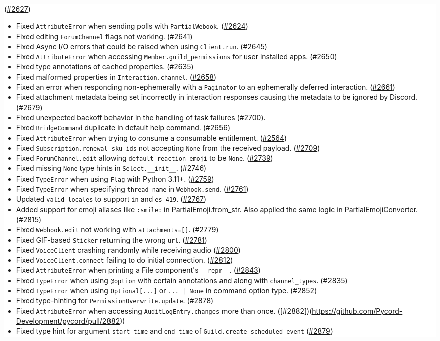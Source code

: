   ([#2627](https://github.com/Pycord-Development/pycord/issues/2627))
- Fixed `AttributeError` when sending polls with `PartialWebook`.
  ([#2624](https://github.com/Pycord-Development/pycord/pull/2624))
- Fixed editing `ForumChannel` flags not working.
  ([#2641](https://github.com/Pycord-Development/pycord/pull/2641))
- Fixed Async I/O errors that could be raised when using `Client.run`.
  ([#2645](https://github.com/Pycord-Development/pycord/pull/2645))
- Fixed `AttributeError` when accessing `Member.guild_permissions` for user installed
  apps. ([#2650](https://github.com/Pycord-Development/pycord/pull/2650))
- Fixed type annotations of cached properties.
  ([#2635](https://github.com/Pycord-Development/pycord/issues/2635))
- Fixed malformed properties in `Interaction.channel`.
  ([#2658](https://github.com/Pycord-Development/pycord/pull/2658))
- Fixed an error when responding non-ephemerally with a `Paginator` to an ephemerally
  deferred interaction.
  ([#2661](https://github.com/Pycord-Development/pycord/pull/2661))
- Fixed attachment metadata being set incorrectly in interaction responses causing the
  metadata to be ignored by Discord.
  ([#2679](https://github.com/Pycord-Development/pycord/pull/2679))
- Fixed unexpected backoff behavior in the handling of task failures
  ([#2700](https://github.com/Pycord-Development/pycord/pull/2700)).
- Fixed `BridgeCommand` duplicate in default help command.
  ([#2656](https://github.com/Pycord-Development/pycord/pull/2656))
- Fixed `AttributeError` when trying to consume a consumable entitlement.
  ([#2564](https://github.com/Pycord-Development/pycord/pull/2564))
- Fixed `Subscription.renewal_sku_ids` not accepting `None` from the received payload.
  ([#2709](https://github.com/Pycord-Development/pycord/pull/2709))
- Fixed `ForumChannel.edit` allowing `default_reaction_emoji` to be `None`.
  ([#2739](https://github.com/Pycord-Development/pycord/pull/2739))
- Fixed missing `None` type hints in `Select.__init__`.
  ([#2746](https://github.com/Pycord-Development/pycord/pull/2746))
- Fixed `TypeError` when using `Flag` with Python 3.11+.
  ([#2759](https://github.com/Pycord-Development/pycord/pull/2759))
- Fixed `TypeError` when specifying `thread_name` in `Webhook.send`.
  ([#2761](https://github.com/Pycord-Development/pycord/pull/2761))
- Updated `valid_locales` to support `in` and `es-419`.
  ([#2767](https://github.com/Pycord-Development/pycord/pull/2767))
- Added support for emoji aliases like `:smile:` in PartialEmoji.from_str. Also applied
  the same logic in PartialEmojiConverter.
  ([#2815](https://github.com/Pycord-Development/pycord/pull/2815))
- Fixed `Webhook.edit` not working with `attachments=[]`.
  ([#2779](https://github.com/Pycord-Development/pycord/pull/2779))
- Fixed GIF-based `Sticker` returning the wrong `url`.
  ([#2781](https://github.com/Pycord-Development/pycord/pull/2781))
- Fixed `VoiceClient` crashing randomly while receiving audio
  ([#2800](https://github.com/Pycord-Development/pycord/pull/2800))
- Fixed `VoiceClient.connect` failing to do initial connection.
  ([#2812](https://github.com/Pycord-Development/pycord/pull/2812))
- Fixed `AttributeError` when printing a File component's `__repr__`.
  ([#2843](https://github.com/Pycord-Development/pycord/pull/2843))
- Fixed `TypeError` when using `@option` with certain annotations and along with
  `channel_types`. ([#2835](https://github.com/Pycord-Development/pycord/pull/2835))
- Fixed `TypeError` when using `Optional[...]` or `... | None` in command option type.
  ([#2852](https://github.com/Pycord-Development/pycord/pull/2852))
- Fixed type-hinting for `PermissionOverwrite.update`.
  ([#2878](https://github.com/Pycord-Development/pycord/pull/2878))
- Fixed `AttributeError` when accessing `AuditLogEntry.changes` more than once.
  ([#2882])(https://github.com/Pycord-Development/pycord/pull/2882))
- Fixed type hint for argument `start_time` and `end_time` of
  `Guild.create_scheduled_event`
  ([#2879](https://github.com/Pycord-Development/pycord/pull/2879))


[unreleased]: https://github.com/Pycord-Development/pycord/compare/v2.7.0rc1...HEAD
[2.7.0rc1]: https://github.com/Pycord-Development/pycord/compare/v2.6.0...v2.7.0rc1
[2.6.1]: https://github.com/Pycord-Development/pycord/compare/v2.6.0...v2.6.1
[2.6.0]: https://github.com/Pycord-Development/pycord/compare/v2.5.0...v2.6.0
[2.5.0]: https://github.com/Pycord-Development/pycord/compare/v2.4.1...v2.5.0
[2.4.1]: https://github.com/Pycord-Development/pycord/compare/v2.4.0...v2.4.1
[2.4.0]: https://github.com/Pycord-Development/pycord/compare/v2.3.3...v2.4.0
[2.3.3]: https://github.com/Pycord-Development/pycord/compare/v2.3.2...v2.3.3
[2.3.2]: https://github.com/Pycord-Development/pycord/compare/v2.3.1...v2.3.2
[2.3.1]: https://github.com/Pycord-Development/pycord/compare/v2.3.0...v2.3.1
[2.3.0]: https://github.com/Pycord-Development/pycord/compare/v2.2.2...v2.3.0
[2.2.2]: https://github.com/Pycord-Development/pycord/compare/v2.2.1...v2.2.2
[2.2.1]: https://github.com/Pycord-Development/pycord/compare/v2.2.0...v2.2.1
[2.2.0]: https://github.com/Pycord-Development/pycord/compare/v2.1.3...v2.2.0
[2.1.3]: https://github.com/Pycord-Development/pycord/compare/v2.1.2...v2.1.3
[2.1.2]: https://github.com/Pycord-Development/pycord/compare/v2.1.1...v2.1.2
[2.1.1]: https://github.com/Pycord-Development/pycord/compare/v2.1.0...v2.1.1
[2.1.0]: https://github.com/Pycord-Development/pycord/compare/v2.0.1...v2.1.0
[2.0.1]: https://github.com/Pycord-Development/pycord/compare/v2.0.0...v2.0.1
[2.0.0]: https://github.com/Pycord-Development/pycord/compare/v2.0.0-rc.1...v2.0.0
[version guarantees]: https://docs.pycord.dev/en/stable/version_guarantees.html